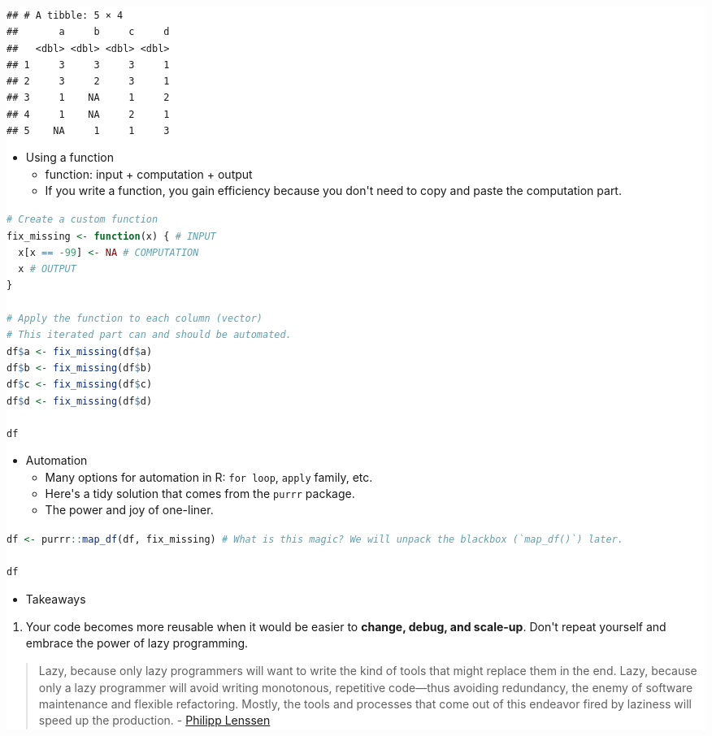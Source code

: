 ```
## # A tibble: 5 × 4
##       a     b     c     d
##   <dbl> <dbl> <dbl> <dbl>
## 1     3     3     3     1
## 2     3     2     3     1
## 3     1    NA     1     2
## 4     1    NA     2     1
## 5    NA     1     1     3
```

- Using a function 
   - function: input + computation + output 
   - If you write a function, you gain efficiency because you don't need to copy and paste the computation part. 


```r
# Create a custom function
fix_missing <- function(x) { # INPUT
  x[x == -99] <- NA # COMPUTATION
  x # OUTPUT 
}

# Apply the function to each column (vector)
# This iterated part can and should be automated.
df$a <- fix_missing(df$a)
df$b <- fix_missing(df$b)
df$c <- fix_missing(df$c)
df$d <- fix_missing(df$d)

df
```

- Automation
   - Many options for automation in R: `for loop`, `apply` family, etc. 
   - Here's a tidy solution that comes from the `purrr` package.
   - The power and joy of one-liner. 


```r
df <- purrr::map_df(df, fix_missing) # What is this magic? We will unpack the blackbox (`map_df()`) later.

df
```

- Takeaways

1. Your code becomes more reusable when it would be easier to **change, debug, and scale-up**. Don't repeat yourself and embrace the power of lazy programming. 

> Lazy, because only lazy programmers will want to write the kind of tools that might replace them in the end. Lazy, because only a lazy programmer will avoid writing monotonous, repetitive code—thus avoiding redundancy, the enemy of software maintenance and flexible refactoring. Mostly, the tools and processes that come out of this endeavor fired by laziness will speed up the production. -  [Philipp Lenssen](http://blogoscoped.com/archive/2005-08-24-n14.html)
  